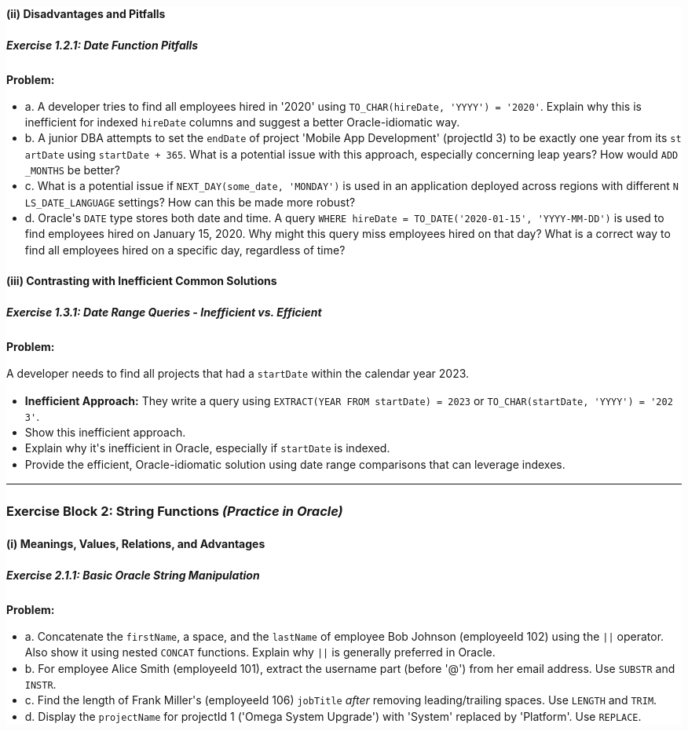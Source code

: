 <div class="exercise-category-box">
<h4>(ii) Disadvantages and Pitfalls</h4>
<div class="problem-description">
<h5>Exercise 1.2.1: Date Function Pitfalls</h5>
<p><strong>Problem:</strong></p>
<ul>
    <li>a. A developer tries to find all employees hired in '2020' using <code>TO_CHAR(hireDate, 'YYYY') = '2020'</code>. Explain why this is inefficient for indexed <code>hireDate</code> columns and suggest a better Oracle-idiomatic way.</li>
    <li>b. A junior DBA attempts to set the <code>endDate</code> of project 'Mobile App Development' (projectId 3) to be exactly one year from its <code>startDate</code> using <code>startDate + 365</code>. What is a potential issue with this approach, especially concerning leap years? How would <code>ADD_MONTHS</code> be better?</li>
    <li>c. What is a potential issue if <code>NEXT_DAY(some_date, 'MONDAY')</code> is used in an application deployed across regions with different <code>NLS_DATE_LANGUAGE</code> settings? How can this be made more robust?</li>
    <li>d. Oracle's <code>DATE</code> type stores both date and time. A query <code>WHERE hireDate = TO_DATE('2020-01-15', 'YYYY-MM-DD')</code> is used to find employees hired on January 15, 2020. Why might this query miss employees hired on that day? What is a correct way to find all employees hired on a specific day, regardless of time?</li>
</ul>
</div>
</div>

<div class="exercise-category-box">
<h4>(iii) Contrasting with Inefficient Common Solutions</h4>
<div class="problem-description">
<h5>Exercise 1.3.1: Date Range Queries - Inefficient vs. Efficient</h5>
<p><strong>Problem:</strong></p>
<p>A developer needs to find all projects that had a <code>startDate</code> within the calendar year 2023.</p>
<ul>
    <li><strong>Inefficient Approach:</strong> They write a query using <code>EXTRACT(YEAR FROM startDate) = 2023</code> or <code>TO_CHAR(startDate, 'YYYY') = '2023'</code>.</li>
    <li>Show this inefficient approach.</li>
    <li>Explain why it's inefficient in Oracle, especially if <code>startDate</code> is indexed.</li>
    <li>Provide the efficient, Oracle-idiomatic solution using date range comparisons that can leverage indexes.</li>
</ul>
</div>
</div>

---
### Exercise Block 2: String Functions *(Practice in Oracle)*

<div class="exercise-category-box">
<h4>(i) Meanings, Values, Relations, and Advantages</h4>
<div class="problem-description">
<h5>Exercise 2.1.1: Basic Oracle String Manipulation</h5>
<p><strong>Problem:</strong></p>
<ul>
    <li>a. Concatenate the <code>firstName</code>, a space, and the <code>lastName</code> of employee Bob Johnson (employeeId 102) using the <code>||</code> operator. Also show it using nested <code>CONCAT</code> functions. Explain why <code>||</code> is generally preferred in Oracle.</li>
    <li>b. For employee Alice Smith (employeeId 101), extract the username part (before '@') from her email address. Use <code>SUBSTR</code> and <code>INSTR</code>.</li>
    <li>c. Find the length of Frank Miller's (employeeId 106) <code>jobTitle</code> <em>after</em> removing leading/trailing spaces. Use <code>LENGTH</code> and <code>TRIM</code>.</li>
    <li>d. Display the <code>projectName</code> for projectId 1 ('Omega System Upgrade') with 'System' replaced by 'Platform'. Use <code>REPLACE</code>.</li>